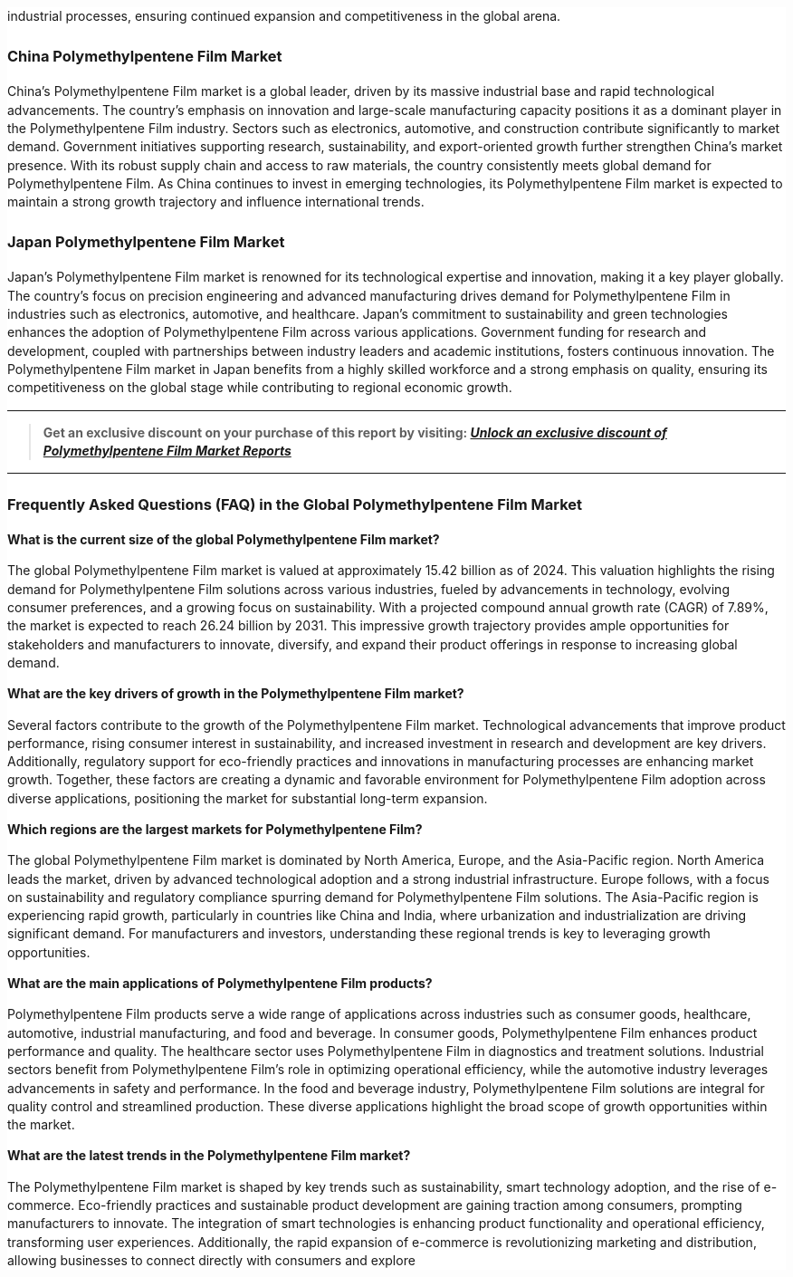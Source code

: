industrial processes, ensuring continued expansion and competitiveness in the global arena.</p><h3>China Polymethylpentene Film Market</h3><p>China&rsquo;s Polymethylpentene Film market is a global leader, driven by its massive industrial base and rapid technological advancements. The country&rsquo;s emphasis on innovation and large-scale manufacturing capacity positions it as a dominant player in the Polymethylpentene Film industry. Sectors such as electronics, automotive, and construction contribute significantly to market demand. Government initiatives supporting research, sustainability, and export-oriented growth further strengthen China&rsquo;s market presence. With its robust supply chain and access to raw materials, the country consistently meets global demand for Polymethylpentene Film. As China continues to invest in emerging technologies, its Polymethylpentene Film market is expected to maintain a strong growth trajectory and influence international trends.</p><h3>Japan Polymethylpentene Film Market</h3><p>Japan&rsquo;s Polymethylpentene Film market is renowned for its technological expertise and innovation, making it a key player globally. The country&rsquo;s focus on precision engineering and advanced manufacturing drives demand for Polymethylpentene Film in industries such as electronics, automotive, and healthcare. Japan&rsquo;s commitment to sustainability and green technologies enhances the adoption of Polymethylpentene Film across various applications. Government funding for research and development, coupled with partnerships between industry leaders and academic institutions, fosters continuous innovation. The Polymethylpentene Film market in Japan benefits from a highly skilled workforce and a strong emphasis on quality, ensuring its competitiveness on the global stage while contributing to regional economic growth.</p><hr /><blockquote><p><strong>Get an exclusive discount on your purchase of this report by visiting: <em><a href="://marketresearchpulse.com/ask-for-discount/17818?utm_source=Github&amp;utm_medium=0110">Unlock an exclusive discount of Polymethylpentene Film Market Reports</a></em>&nbsp;</strong></p></blockquote><hr /><h3>Frequently Asked Questions (FAQ) in the Global Polymethylpentene Film Market</h3><p><strong>What is the current size of the global Polymethylpentene Film market?</strong></p><p>The global Polymethylpentene Film market is valued at approximately 15.42 billion as of 2024. This valuation highlights the rising demand for Polymethylpentene Film solutions across various industries, fueled by advancements in technology, evolving consumer preferences, and a growing focus on sustainability. With a projected compound annual growth rate (CAGR) of 7.89%, the market is expected to reach 26.24 billion by 2031. This impressive growth trajectory provides ample opportunities for stakeholders and manufacturers to innovate, diversify, and expand their product offerings in response to increasing global demand.</p><p><strong>What are the key drivers of growth in the Polymethylpentene Film market?</strong></p><p>Several factors contribute to the growth of the Polymethylpentene Film market. Technological advancements that improve product performance, rising consumer interest in sustainability, and increased investment in research and development are key drivers. Additionally, regulatory support for eco-friendly practices and innovations in manufacturing processes are enhancing market growth. Together, these factors are creating a dynamic and favorable environment for Polymethylpentene Film adoption across diverse applications, positioning the market for substantial long-term expansion.</p><p><strong>Which regions are the largest markets for Polymethylpentene Film?</strong></p><p>The global Polymethylpentene Film market is dominated by North America, Europe, and the Asia-Pacific region. North America leads the market, driven by advanced technological adoption and a strong industrial infrastructure. Europe follows, with a focus on sustainability and regulatory compliance spurring demand for Polymethylpentene Film solutions. The Asia-Pacific region is experiencing rapid growth, particularly in countries like China and India, where urbanization and industrialization are driving significant demand. For manufacturers and investors, understanding these regional trends is key to leveraging growth opportunities.</p><p><strong>What are the main applications of Polymethylpentene Film products?</strong></p><p>Polymethylpentene Film products serve a wide range of applications across industries such as consumer goods, healthcare, automotive, industrial manufacturing, and food and beverage. In consumer goods, Polymethylpentene Film enhances product performance and quality. The healthcare sector uses Polymethylpentene Film in diagnostics and treatment solutions. Industrial sectors benefit from Polymethylpentene Film&rsquo;s role in optimizing operational efficiency, while the automotive industry leverages advancements in safety and performance. In the food and beverage industry, Polymethylpentene Film solutions are integral for quality control and streamlined production. These diverse applications highlight the broad scope of growth opportunities within the market.</p><p><strong>What are the latest trends in the Polymethylpentene Film market?</strong></p><p>The Polymethylpentene Film market is shaped by key trends such as sustainability, smart technology adoption, and the rise of e-commerce. Eco-friendly practices and sustainable product development are gaining traction among consumers, prompting manufacturers to innovate. The integration of smart technologies is enhancing product functionality and operational efficiency, transforming user experiences. Additionally, the rapid expansion of e-commerce is revolutionizing marketing and distribution, allowing businesses to connect directly with consumers and explore